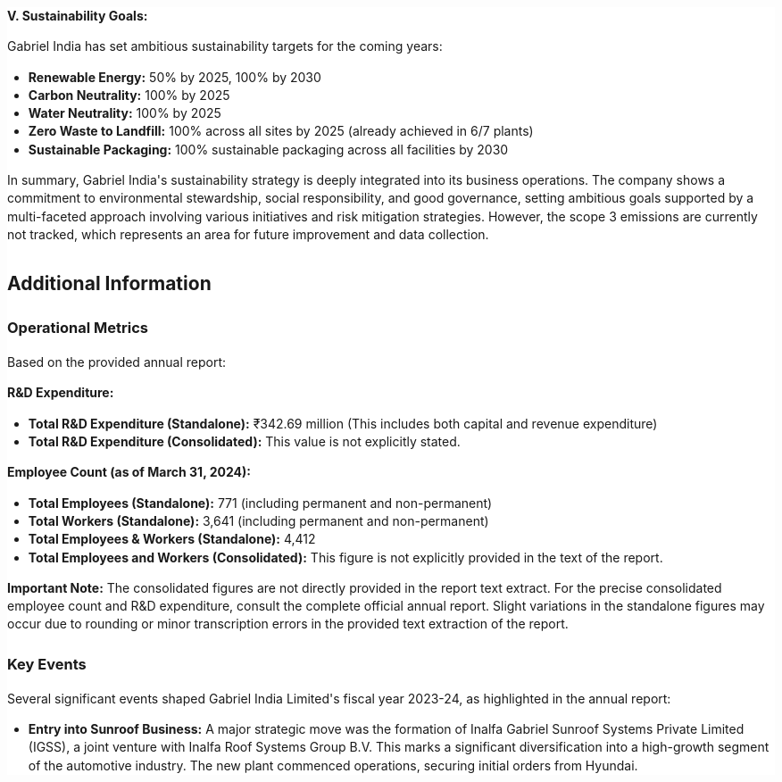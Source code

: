 
**V. Sustainability Goals:**

Gabriel India has set ambitious sustainability targets for the coming years:

* **Renewable Energy:** 50% by 2025, 100% by 2030
* **Carbon Neutrality:** 100% by 2025
* **Water Neutrality:** 100% by 2025
* **Zero Waste to Landfill:** 100% across all sites by 2025 (already achieved in 6/7 plants)
* **Sustainable Packaging:** 100% sustainable packaging across all facilities by 2030


In summary, Gabriel India's sustainability strategy is deeply integrated into its business operations.  The company shows a commitment to environmental stewardship, social responsibility, and good governance, setting ambitious goals supported by a multi-faceted approach involving various initiatives and risk mitigation strategies.  However, the scope 3 emissions are currently not tracked, which represents an area for future improvement and data collection.



## Additional Information
### Operational Metrics
Based on the provided annual report:


**R&D Expenditure:**

* **Total R&D Expenditure (Standalone):** ₹342.69 million  (This includes both capital and revenue expenditure)
* **Total R&D Expenditure (Consolidated):** This value is not explicitly stated.


**Employee Count (as of March 31, 2024):**

* **Total Employees (Standalone):** 771 (including permanent and non-permanent)
* **Total Workers (Standalone):** 3,641 (including permanent and non-permanent)
* **Total Employees & Workers (Standalone):** 4,412
* **Total Employees and Workers (Consolidated):** This figure is not explicitly provided in the text of the report.


**Important Note:**  The consolidated figures are not directly provided in the report text extract. For the precise consolidated employee count and R&D expenditure, consult the complete official annual report.  Slight variations in the standalone figures may occur due to rounding or minor transcription errors in the provided text extraction of the report.



### Key Events
Several significant events shaped Gabriel India Limited's fiscal year 2023-24, as highlighted in the annual report:


* **Entry into Sunroof Business:**  A major strategic move was the formation of Inalfa Gabriel Sunroof Systems Private Limited (IGSS), a joint venture with Inalfa Roof Systems Group B.V.  This marks a significant diversification into a high-growth segment of the automotive industry.  The new plant commenced operations, securing initial orders from Hyundai.
